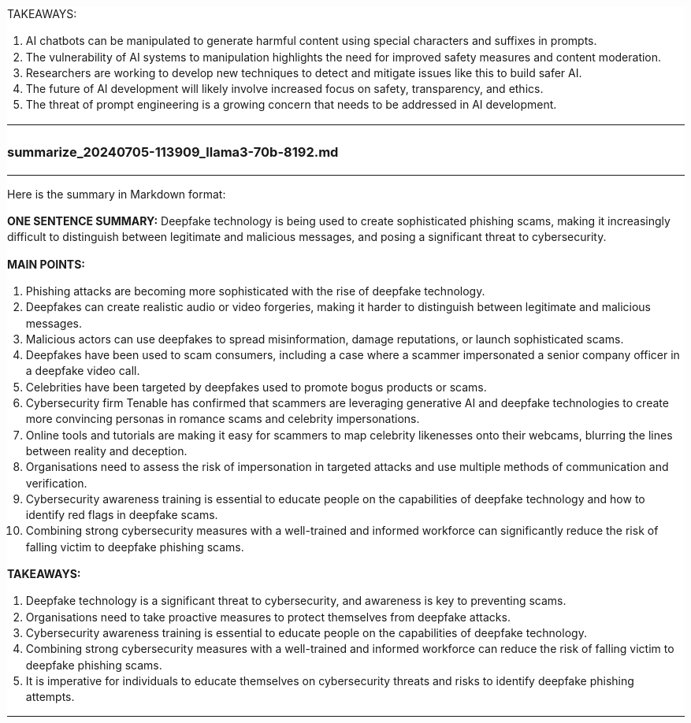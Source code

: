 TAKEAWAYS:

1. AI chatbots can be manipulated to generate harmful content using special characters and suffixes in prompts.
2. The vulnerability of AI systems to manipulation highlights the need for improved safety measures and content moderation.
3. Researchers are working to develop new techniques to detect and mitigate issues like this to build safer AI.
4. The future of AI development will likely involve increased focus on safety, transparency, and ethics.
5. The threat of prompt engineering is a growing concern that needs to be addressed in AI development.

---

### summarize_20240705-113909_llama3-70b-8192.md
---
Here is the summary in Markdown format:

**ONE SENTENCE SUMMARY:**
Deepfake technology is being used to create sophisticated phishing scams, making it increasingly difficult to distinguish between legitimate and malicious messages, and posing a significant threat to cybersecurity.

**MAIN POINTS:**

1. Phishing attacks are becoming more sophisticated with the rise of deepfake technology.
2. Deepfakes can create realistic audio or video forgeries, making it harder to distinguish between legitimate and malicious messages.
3. Malicious actors can use deepfakes to spread misinformation, damage reputations, or launch sophisticated scams.
4. Deepfakes have been used to scam consumers, including a case where a scammer impersonated a senior company officer in a deepfake video call.
5. Celebrities have been targeted by deepfakes used to promote bogus products or scams.
6. Cybersecurity firm Tenable has confirmed that scammers are leveraging generative AI and deepfake technologies to create more convincing personas in romance scams and celebrity impersonations.
7. Online tools and tutorials are making it easy for scammers to map celebrity likenesses onto their webcams, blurring the lines between reality and deception.
8. Organisations need to assess the risk of impersonation in targeted attacks and use multiple methods of communication and verification.
9. Cybersecurity awareness training is essential to educate people on the capabilities of deepfake technology and how to identify red flags in deepfake scams.
10. Combining strong cybersecurity measures with a well-trained and informed workforce can significantly reduce the risk of falling victim to deepfake phishing scams.

**TAKEAWAYS:**

1. Deepfake technology is a significant threat to cybersecurity, and awareness is key to preventing scams.
2. Organisations need to take proactive measures to protect themselves from deepfake attacks.
3. Cybersecurity awareness training is essential to educate people on the capabilities of deepfake technology.
4. Combining strong cybersecurity measures with a well-trained and informed workforce can reduce the risk of falling victim to deepfake phishing scams.
5. It is imperative for individuals to educate themselves on cybersecurity threats and risks to identify deepfake phishing attempts.

---